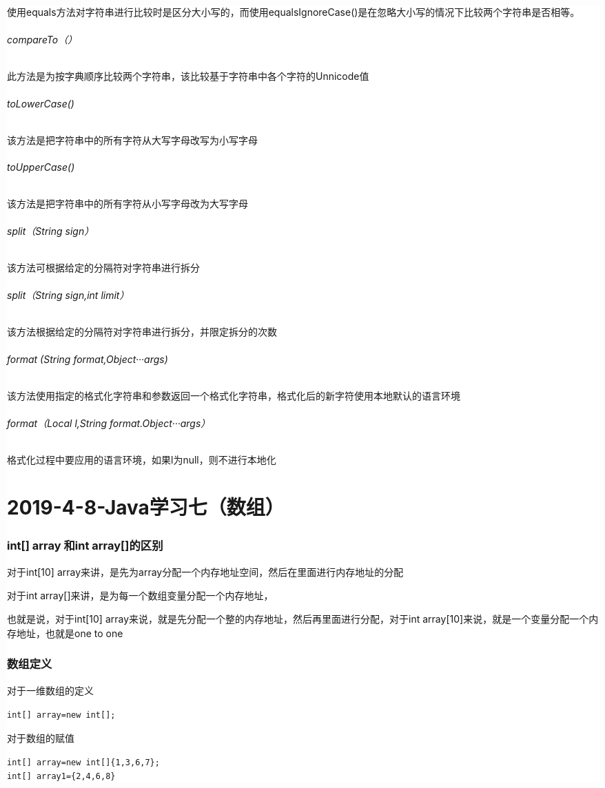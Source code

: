 使用equals方法对字符串进行比较时是区分大小写的，而使用equalsIgnoreCase()是在忽略大小写的情况下比较两个字符串是否相等。

###### compareTo（）

此方法是为按字典顺序比较两个字符串，该比较基于字符串中各个字符的Unnicode值

###### toLowerCase()

该方法是把字符串中的所有字符从大写字母改写为小写字母

###### toUpperCase()

该方法是把字符串中的所有字符从小写字母改为大写字母

###### split（String sign）

该方法可根据给定的分隔符对字符串进行拆分

###### split（String sign,int limit）

该方法根据给定的分隔符对字符串进行拆分，并限定拆分的次数

###### format (String format,Object···args)

该方法使用指定的格式化字符串和参数返回一个格式化字符串，格式化后的新字符使用本地默认的语言环境

###### format（Local l,String format.Object···args）

格式化过程中要应用的语言环境，如果l为null，则不进行本地化                  











# 2019-4-8-Java学习七（数组）

### int[] array 和int array[]的区别

对于int[10] array来讲，是先为array分配一个内存地址空间，然后在里面进行内存地址的分配

对于int array[]来讲，是为每一个数组变量分配一个内存地址，

也就是说，对于int[10] array来说，就是先分配一个整的内存地址，然后再里面进行分配，对于int array[10]来说，就是一个变量分配一个内存地址，也就是one to one

### 数组定义

对于一维数组的定义

```
int[] array=new int[];
```

对于数组的赋值

```
int[] array=new int[]{1,3,6,7};
int[] array1={2,4,6,8}
```
